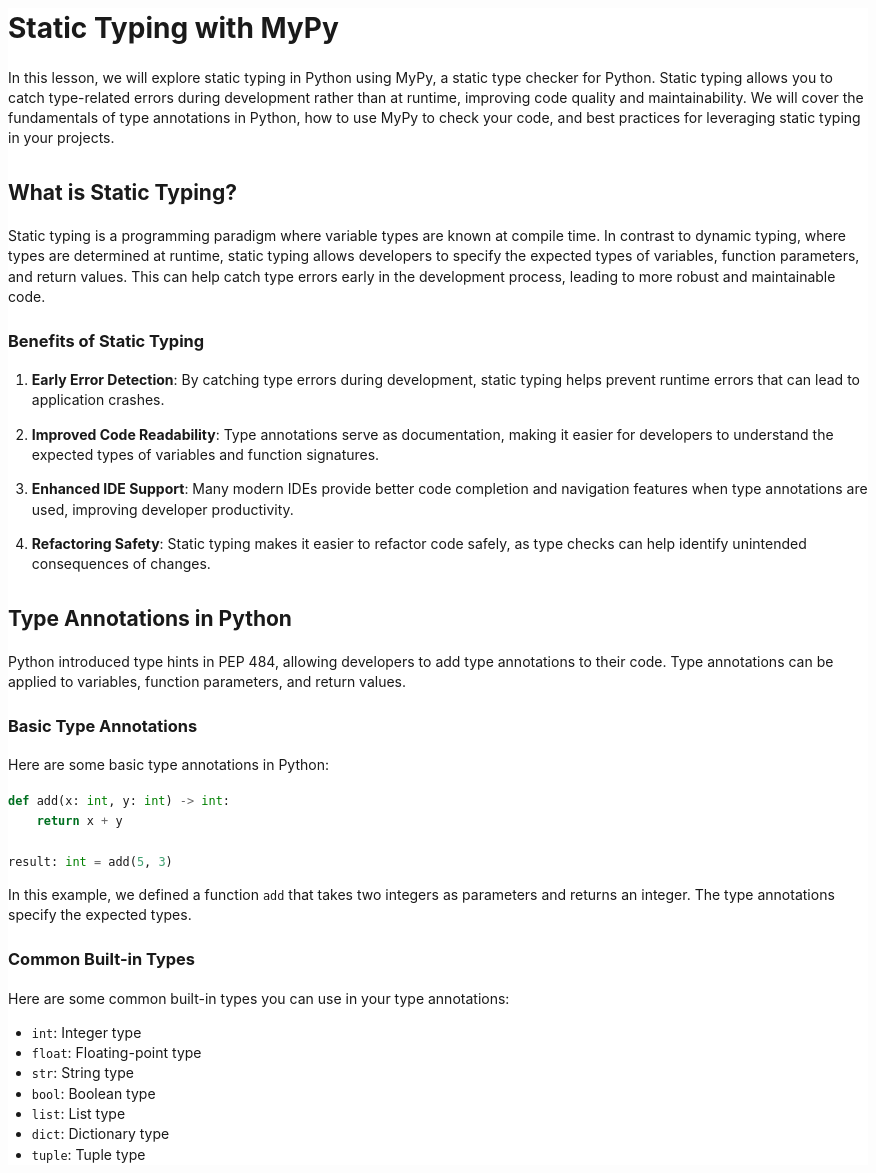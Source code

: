 # Static Typing with MyPy

In this lesson, we will explore static typing in Python using MyPy, a static type checker for Python. Static typing allows you to catch type-related errors during development rather than at runtime, improving code quality and maintainability. We will cover the fundamentals of type annotations in Python, how to use MyPy to check your code, and best practices for leveraging static typing in your projects.

## What is Static Typing?

Static typing is a programming paradigm where variable types are known at compile time. In contrast to dynamic typing, where types are determined at runtime, static typing allows developers to specify the expected types of variables, function parameters, and return values. This can help catch type errors early in the development process, leading to more robust and maintainable code.

### Benefits of Static Typing

1. **Early Error Detection**: By catching type errors during development, static typing helps prevent runtime errors that can lead to application crashes.

2. **Improved Code Readability**: Type annotations serve as documentation, making it easier for developers to understand the expected types of variables and function signatures.

3. **Enhanced IDE Support**: Many modern IDEs provide better code completion and navigation features when type annotations are used, improving developer productivity.

4. **Refactoring Safety**: Static typing makes it easier to refactor code safely, as type checks can help identify unintended consequences of changes.

## Type Annotations in Python

Python introduced type hints in PEP 484, allowing developers to add type annotations to their code. Type annotations can be applied to variables, function parameters, and return values.

### Basic Type Annotations

Here are some basic type annotations in Python:

```python
def add(x: int, y: int) -> int:
    return x + y

result: int = add(5, 3)
```

In this example, we defined a function `add` that takes two integers as parameters and returns an integer. The type annotations specify the expected types.

### Common Built-in Types

Here are some common built-in types you can use in your type annotations:

- `int`: Integer type
- `float`: Floating-point type
- `str`: String type
- `bool`: Boolean type
- `list`: List type
- `dict`: Dictionary type
- `tuple`: Tuple type
